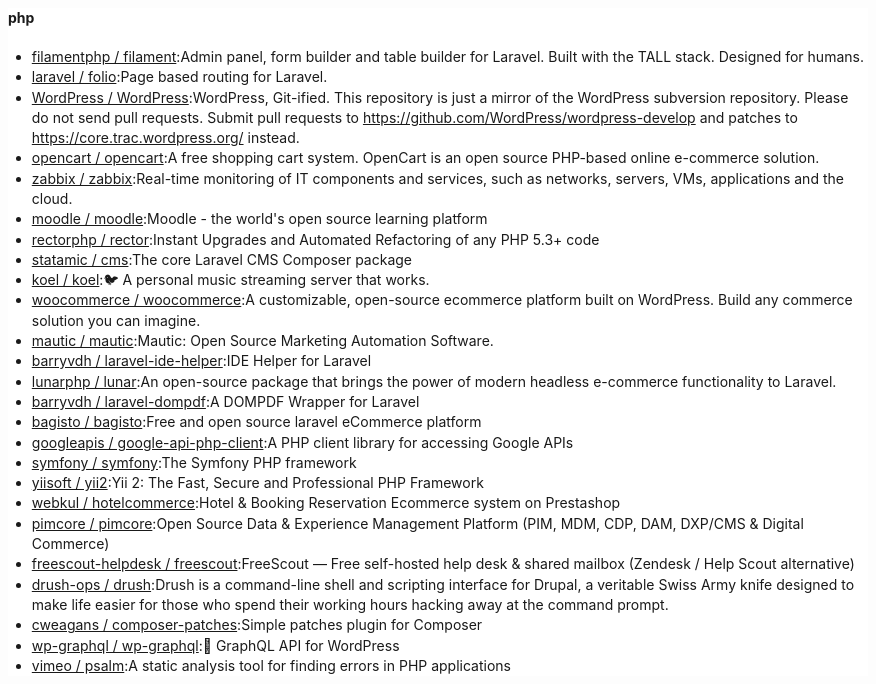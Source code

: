#### php
* [filamentphp / filament](https://github.com/filamentphp/filament):Admin panel, form builder and table builder for Laravel. Built with the TALL stack. Designed for humans.
* [laravel / folio](https://github.com/laravel/folio):Page based routing for Laravel.
* [WordPress / WordPress](https://github.com/WordPress/WordPress):WordPress, Git-ified. This repository is just a mirror of the WordPress subversion repository. Please do not send pull requests. Submit pull requests to https://github.com/WordPress/wordpress-develop and patches to https://core.trac.wordpress.org/ instead.
* [opencart / opencart](https://github.com/opencart/opencart):A free shopping cart system. OpenCart is an open source PHP-based online e-commerce solution.
* [zabbix / zabbix](https://github.com/zabbix/zabbix):Real-time monitoring of IT components and services, such as networks, servers, VMs, applications and the cloud.
* [moodle / moodle](https://github.com/moodle/moodle):Moodle - the world's open source learning platform
* [rectorphp / rector](https://github.com/rectorphp/rector):Instant Upgrades and Automated Refactoring of any PHP 5.3+ code
* [statamic / cms](https://github.com/statamic/cms):The core Laravel CMS Composer package
* [koel / koel](https://github.com/koel/koel):🐦
A personal music streaming server that works.
* [woocommerce / woocommerce](https://github.com/woocommerce/woocommerce):A customizable, open-source ecommerce platform built on WordPress. Build any commerce solution you can imagine.
* [mautic / mautic](https://github.com/mautic/mautic):Mautic: Open Source Marketing Automation Software.
* [barryvdh / laravel-ide-helper](https://github.com/barryvdh/laravel-ide-helper):IDE Helper for Laravel
* [lunarphp / lunar](https://github.com/lunarphp/lunar):An open-source package that brings the power of modern headless e-commerce functionality to Laravel.
* [barryvdh / laravel-dompdf](https://github.com/barryvdh/laravel-dompdf):A DOMPDF Wrapper for Laravel
* [bagisto / bagisto](https://github.com/bagisto/bagisto):Free and open source laravel eCommerce platform
* [googleapis / google-api-php-client](https://github.com/googleapis/google-api-php-client):A PHP client library for accessing Google APIs
* [symfony / symfony](https://github.com/symfony/symfony):The Symfony PHP framework
* [yiisoft / yii2](https://github.com/yiisoft/yii2):Yii 2: The Fast, Secure and Professional PHP Framework
* [webkul / hotelcommerce](https://github.com/webkul/hotelcommerce):Hotel & Booking Reservation Ecommerce system on Prestashop
* [pimcore / pimcore](https://github.com/pimcore/pimcore):Open Source Data & Experience Management Platform (PIM, MDM, CDP, DAM, DXP/CMS & Digital Commerce)
* [freescout-helpdesk / freescout](https://github.com/freescout-helpdesk/freescout):FreeScout — Free self-hosted help desk & shared mailbox (Zendesk / Help Scout alternative)
* [drush-ops / drush](https://github.com/drush-ops/drush):Drush is a command-line shell and scripting interface for Drupal, a veritable Swiss Army knife designed to make life easier for those who spend their working hours hacking away at the command prompt.
* [cweagans / composer-patches](https://github.com/cweagans/composer-patches):Simple patches plugin for Composer
* [wp-graphql / wp-graphql](https://github.com/wp-graphql/wp-graphql):🚀
GraphQL API for WordPress
* [vimeo / psalm](https://github.com/vimeo/psalm):A static analysis tool for finding errors in PHP applications
